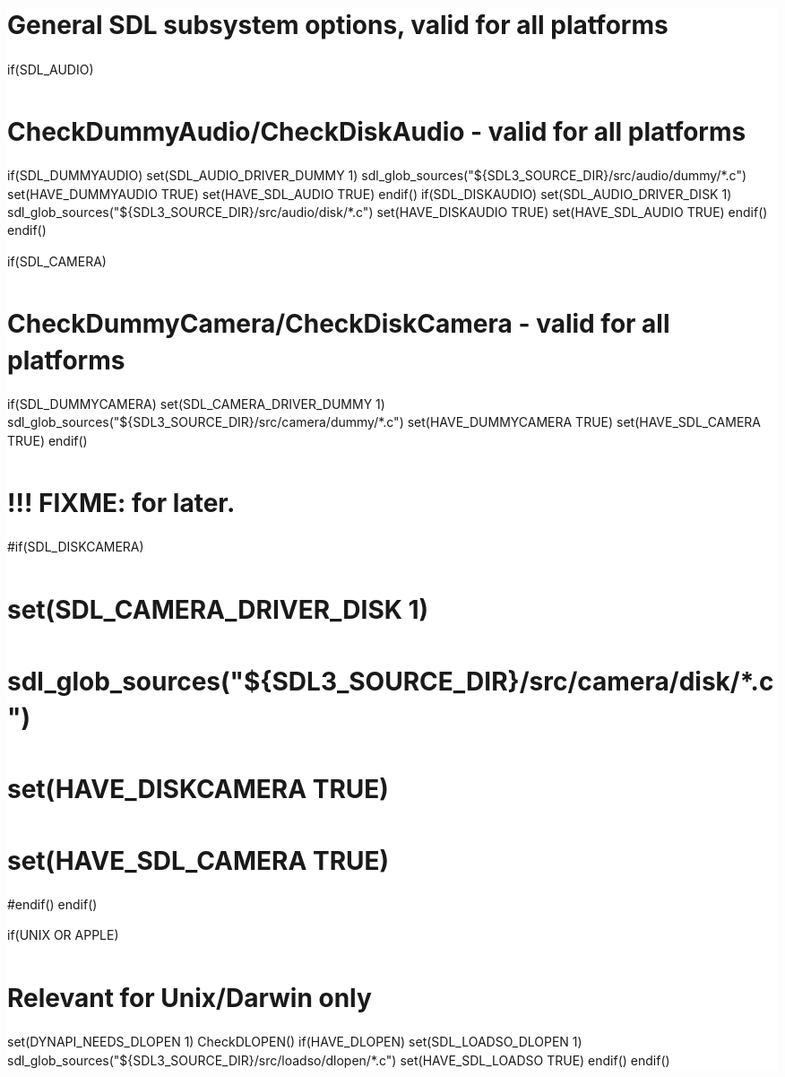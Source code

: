 
# General SDL subsystem options, valid for all platforms
if(SDL_AUDIO)
  # CheckDummyAudio/CheckDiskAudio - valid for all platforms
  if(SDL_DUMMYAUDIO)
    set(SDL_AUDIO_DRIVER_DUMMY 1)
    sdl_glob_sources("${SDL3_SOURCE_DIR}/src/audio/dummy/*.c")
    set(HAVE_DUMMYAUDIO TRUE)
    set(HAVE_SDL_AUDIO TRUE)
  endif()
  if(SDL_DISKAUDIO)
    set(SDL_AUDIO_DRIVER_DISK 1)
    sdl_glob_sources("${SDL3_SOURCE_DIR}/src/audio/disk/*.c")
    set(HAVE_DISKAUDIO TRUE)
    set(HAVE_SDL_AUDIO TRUE)
  endif()
endif()

if(SDL_CAMERA)
  # CheckDummyCamera/CheckDiskCamera - valid for all platforms
  if(SDL_DUMMYCAMERA)
    set(SDL_CAMERA_DRIVER_DUMMY 1)
    sdl_glob_sources("${SDL3_SOURCE_DIR}/src/camera/dummy/*.c")
    set(HAVE_DUMMYCAMERA TRUE)
    set(HAVE_SDL_CAMERA TRUE)
  endif()
  # !!! FIXME: for later.
  #if(SDL_DISKCAMERA)
  #  set(SDL_CAMERA_DRIVER_DISK 1)
  #  sdl_glob_sources("${SDL3_SOURCE_DIR}/src/camera/disk/*.c")
  #  set(HAVE_DISKCAMERA TRUE)
  #  set(HAVE_SDL_CAMERA TRUE)
  #endif()
endif()

if(UNIX OR APPLE)
  # Relevant for Unix/Darwin only
  set(DYNAPI_NEEDS_DLOPEN 1)
  CheckDLOPEN()
  if(HAVE_DLOPEN)
    set(SDL_LOADSO_DLOPEN 1)
    sdl_glob_sources("${SDL3_SOURCE_DIR}/src/loadso/dlopen/*.c")
    set(HAVE_SDL_LOADSO TRUE)
  endif()
endif()
